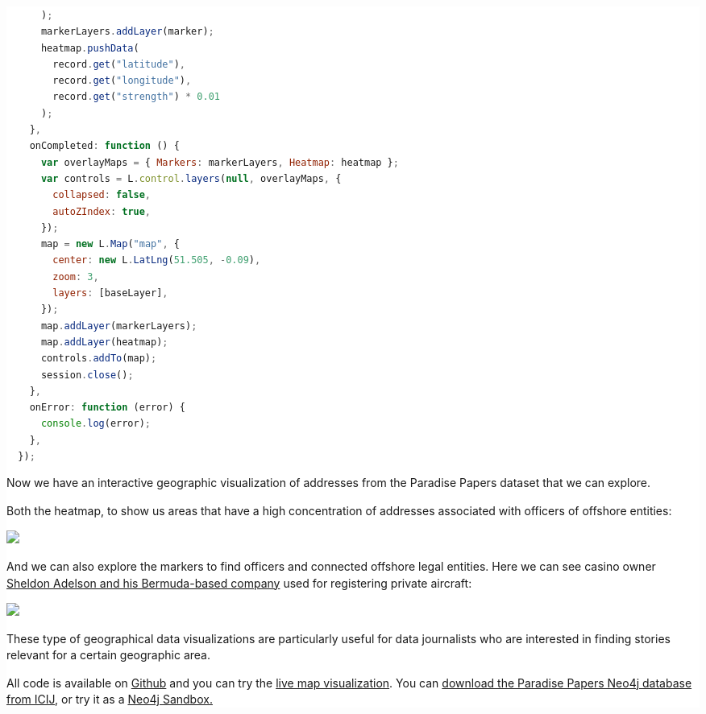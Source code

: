 ```js
      );
      markerLayers.addLayer(marker);
      heatmap.pushData(
        record.get("latitude"),
        record.get("longitude"),
        record.get("strength") * 0.01
      );
    },
    onCompleted: function () {
      var overlayMaps = { Markers: markerLayers, Heatmap: heatmap };
      var controls = L.control.layers(null, overlayMaps, {
        collapsed: false,
        autoZIndex: true,
      });
      map = new L.Map("map", {
        center: new L.LatLng(51.505, -0.09),
        zoom: 3,
        layers: [baseLayer],
      });
      map.addLayer(markerLayers);
      map.addLayer(heatmap);
      controls.addTo(map);
      session.close();
    },
    onError: function (error) {
      console.log(error);
    },
  });
```

Now we have an interactive geographic visualization of addresses from the Paradise Papers dataset that we can explore.

Both the heatmap, to show us areas that have a high concentration of addresses associated with officers of offshore entities:

[![](/images/blog/geocoding-paradise-papers-neo4j-spatial-visualization/heatmap1.png)](http://www.lyonwj.com/pp-viz/heatmap/)

And we can also explore the markers to find officers and connected offshore legal entities. Here we can see casino owner [Sheldon Adelson and his Bermuda-based company](https://projects.icij.org/paradise-papers/the-influencers/#/sheldon-adelson) used for registering private aircraft:

[![](/images/blog/geocoding-paradise-papers-neo4j-spatial-visualization/marker.png)](http://www.lyonwj.com/pp-viz/heatmap/)

These type of geographical data visualizations are particularly useful for data journalists who are interested in finding stories relevant for a certain geographic area.

All code is available on [Github](https://github.com/johnymontana/pp-viz) and you can try the [live map visualization](http://www.lyonwj.com/pp-viz/heatmap/). You can [download the Paradise Papers Neo4j database from ICIJ](https://offshoreleaks.icij.org/pages/database), or try it as a [Neo4j Sandbox.](https://neo4j.com/sandbox-v2/)

